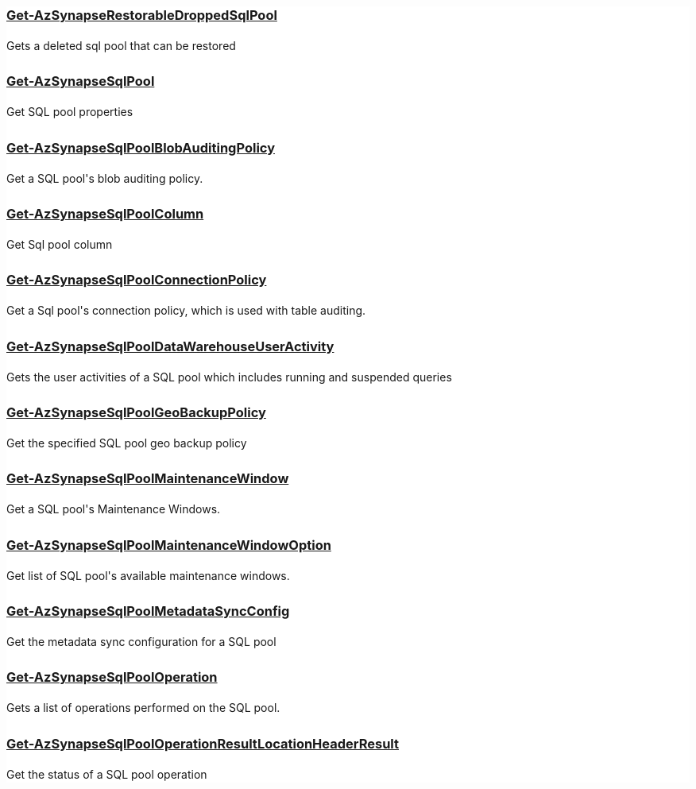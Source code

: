 ### [Get-AzSynapseRestorableDroppedSqlPool](Get-AzSynapseRestorableDroppedSqlPool.md)
Gets a deleted sql pool that can be restored

### [Get-AzSynapseSqlPool](Get-AzSynapseSqlPool.md)
Get SQL pool properties

### [Get-AzSynapseSqlPoolBlobAuditingPolicy](Get-AzSynapseSqlPoolBlobAuditingPolicy.md)
Get a SQL pool's blob auditing policy.

### [Get-AzSynapseSqlPoolColumn](Get-AzSynapseSqlPoolColumn.md)
Get Sql pool column

### [Get-AzSynapseSqlPoolConnectionPolicy](Get-AzSynapseSqlPoolConnectionPolicy.md)
Get a Sql pool's connection policy, which is used with table auditing.

### [Get-AzSynapseSqlPoolDataWarehouseUserActivity](Get-AzSynapseSqlPoolDataWarehouseUserActivity.md)
Gets the user activities of a SQL pool which includes running and suspended queries

### [Get-AzSynapseSqlPoolGeoBackupPolicy](Get-AzSynapseSqlPoolGeoBackupPolicy.md)
Get the specified SQL pool geo backup policy

### [Get-AzSynapseSqlPoolMaintenanceWindow](Get-AzSynapseSqlPoolMaintenanceWindow.md)
Get a SQL pool's Maintenance Windows.

### [Get-AzSynapseSqlPoolMaintenanceWindowOption](Get-AzSynapseSqlPoolMaintenanceWindowOption.md)
Get list of SQL pool's available maintenance windows.

### [Get-AzSynapseSqlPoolMetadataSyncConfig](Get-AzSynapseSqlPoolMetadataSyncConfig.md)
Get the metadata sync configuration for a SQL pool

### [Get-AzSynapseSqlPoolOperation](Get-AzSynapseSqlPoolOperation.md)
Gets a list of operations performed on the SQL pool.

### [Get-AzSynapseSqlPoolOperationResultLocationHeaderResult](Get-AzSynapseSqlPoolOperationResultLocationHeaderResult.md)
Get the status of a SQL pool operation
